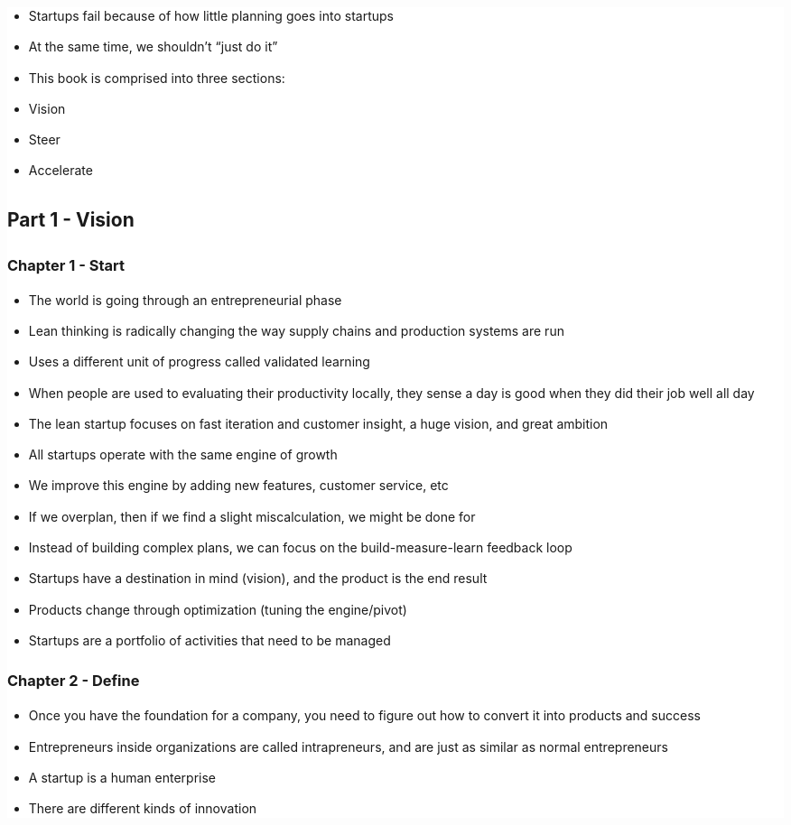 
-   Startups fail because of how little planning goes into startups
    

-   At the same time, we shouldn’t “just do it”
    

  

-   This book is comprised into three sections: 
    

-   Vision
    
-   Steer
    
-   Accelerate
    

## Part 1 - Vision

### Chapter 1 - Start

-   The world is going through an entrepreneurial phase
    
-   Lean thinking is radically changing the way supply chains and production systems are run
    

-   Uses a different unit of progress called validated learning
    

-   When people are used to evaluating their productivity locally, they sense a day is good when they did their job well all day
    
-   The lean startup focuses on fast iteration and customer insight, a huge vision, and great ambition
    
-   All startups operate with the same engine of growth
    

-   We improve this engine by adding new features, customer service, etc
    
-   If we overplan, then if we find a slight miscalculation, we might be done for
    
-   Instead of building complex plans, we can focus on the build-measure-learn feedback loop
    
-   Startups have a destination in mind (vision), and the product is the end result
    
-   Products change through optimization (tuning the engine/pivot)
    
-   Startups are a portfolio of activities that need to be managed
    

### Chapter 2 - Define

-   Once you have the foundation for a company, you need to figure out how to convert it into products and success
    
-   Entrepreneurs inside organizations are called intrapreneurs, and are just as similar as normal entrepreneurs
    
-   A startup is a human enterprise
    
-   There are different kinds of innovation
    